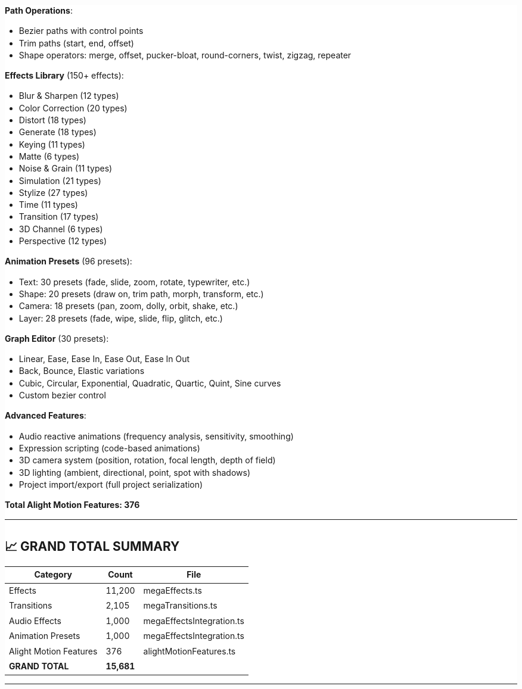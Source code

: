 **Path Operations**:
- Bezier paths with control points
- Trim paths (start, end, offset)
- Shape operators: merge, offset, pucker-bloat, round-corners, twist, zigzag, repeater

**Effects Library** (150+ effects):
- Blur & Sharpen (12 types)
- Color Correction (20 types)
- Distort (18 types)
- Generate (18 types)
- Keying (11 types)
- Matte (6 types)
- Noise & Grain (11 types)
- Simulation (21 types)
- Stylize (27 types)
- Time (11 types)
- Transition (17 types)
- 3D Channel (6 types)
- Perspective (12 types)

**Animation Presets** (96 presets):
- Text: 30 presets (fade, slide, zoom, rotate, typewriter, etc.)
- Shape: 20 presets (draw on, trim path, morph, transform, etc.)
- Camera: 18 presets (pan, zoom, dolly, orbit, shake, etc.)
- Layer: 28 presets (fade, wipe, slide, flip, glitch, etc.)

**Graph Editor** (30 presets):
- Linear, Ease, Ease In, Ease Out, Ease In Out
- Back, Bounce, Elastic variations
- Cubic, Circular, Exponential, Quadratic, Quartic, Quint, Sine curves
- Custom bezier control

**Advanced Features**:
- Audio reactive animations (frequency analysis, sensitivity, smoothing)
- Expression scripting (code-based animations)
- 3D camera system (position, rotation, focal length, depth of field)
- 3D lighting (ambient, directional, point, spot with shadows)
- Project import/export (full project serialization)

**Total Alight Motion Features: 376**

---

## 📈 GRAND TOTAL SUMMARY

| Category | Count | File |
|----------|-------|------|
| Effects | 11,200 | megaEffects.ts |
| Transitions | 2,105 | megaTransitions.ts |
| Audio Effects | 1,000 | megaEffectsIntegration.ts |
| Animation Presets | 1,000 | megaEffectsIntegration.ts |
| Alight Motion Features | 376 | alightMotionFeatures.ts |
| **GRAND TOTAL** | **15,681** | |

---
